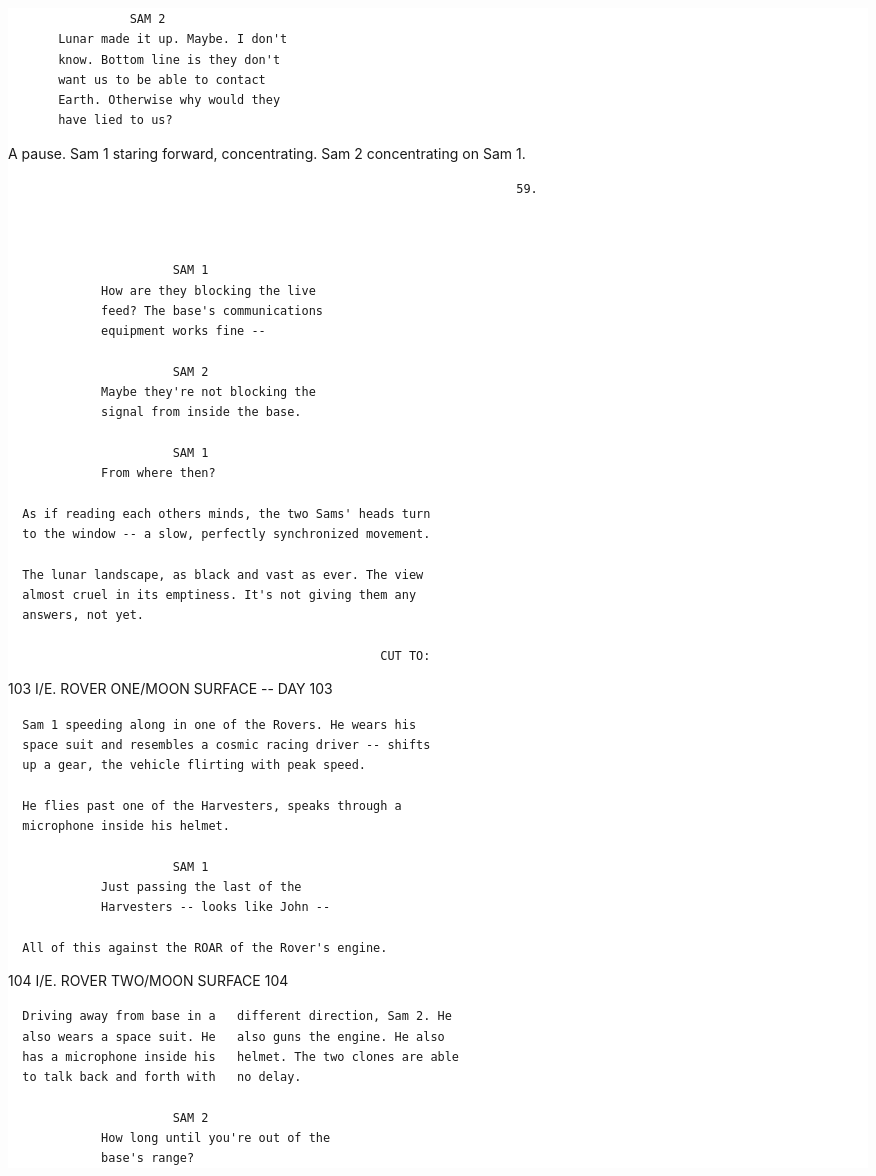                      SAM 2
           Lunar made it up. Maybe. I don't
           know. Bottom line is they don't
           want us to be able to contact
           Earth. Otherwise why would they
           have lied to us?

A pause. Sam 1 staring forward, concentrating. Sam 2
concentrating on Sam 1.

                                                                           59.



                           SAM 1
                 How are they blocking the live
                 feed? The base's communications
                 equipment works fine --

                           SAM 2
                 Maybe they're not blocking the
                 signal from inside the base.

                           SAM 1
                 From where then?

      As if reading each others minds, the two Sams' heads turn
      to the window -- a slow, perfectly synchronized movement.

      The lunar landscape, as black and vast as ever. The view
      almost cruel in its emptiness. It's not giving them any
      answers, not yet.

                                                        CUT TO:


103   I/E. ROVER ONE/MOON SURFACE -- DAY                            103

      Sam 1 speeding along in one of the Rovers. He wears his
      space suit and resembles a cosmic racing driver -- shifts
      up a gear, the vehicle flirting with peak speed.

      He flies past one of the Harvesters, speaks through a
      microphone inside his helmet.

                           SAM 1
                 Just passing the last of the
                 Harvesters -- looks like John --

      All of this against the ROAR of the Rover's engine.


104   I/E. ROVER TWO/MOON SURFACE                                   104

      Driving away from base in a   different direction, Sam 2. He
      also wears a space suit. He   also guns the engine. He also
      has a microphone inside his   helmet. The two clones are able
      to talk back and forth with   no delay.

                           SAM 2
                 How long until you're out of the
                 base's range?
